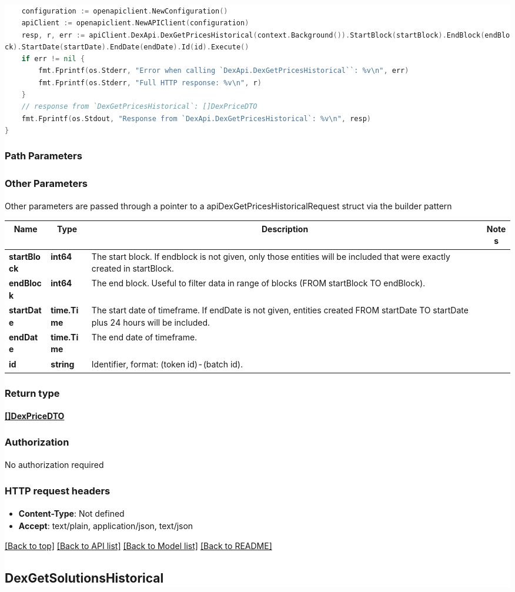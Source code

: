 ```go
    configuration := openapiclient.NewConfiguration()
    apiClient := openapiclient.NewAPIClient(configuration)
    resp, r, err := apiClient.DexApi.DexGetPricesHistorical(context.Background()).StartBlock(startBlock).EndBlock(endBlock).StartDate(startDate).EndDate(endDate).Id(id).Execute()
    if err != nil {
        fmt.Fprintf(os.Stderr, "Error when calling `DexApi.DexGetPricesHistorical``: %v\n", err)
        fmt.Fprintf(os.Stderr, "Full HTTP response: %v\n", r)
    }
    // response from `DexGetPricesHistorical`: []DexPriceDTO
    fmt.Fprintf(os.Stdout, "Response from `DexApi.DexGetPricesHistorical`: %v\n", resp)
}
```

### Path Parameters



### Other Parameters

Other parameters are passed through a pointer to a apiDexGetPricesHistoricalRequest struct via the builder pattern


Name | Type | Description  | Notes
------------- | ------------- | ------------- | -------------
 **startBlock** | **int64** | The start block. If endblock is not given, only those entities will be included that were exactly created in startBlock. | 
 **endBlock** | **int64** | The end block. Useful to filter data in range of blocks (FROM startBlock TO endBlock). | 
 **startDate** | **time.Time** | The start date of timeframe. If endDate is not given, entities created FROM startDate TO startDate plus 24 hours will be included. | 
 **endDate** | **time.Time** | The end date of timeframe. | 
 **id** | **string** | Identifier, format: (token id)-(batch id). | 

### Return type

[**[]DexPriceDTO**](DexPriceDTO.md)

### Authorization

No authorization required

### HTTP request headers

- **Content-Type**: Not defined
- **Accept**: text/plain, application/json, text/json

[[Back to top]](#) [[Back to API list]](../README.md#documentation-for-api-endpoints)
[[Back to Model list]](../README.md#documentation-for-models)
[[Back to README]](../README.md)


## DexGetSolutionsHistorical
